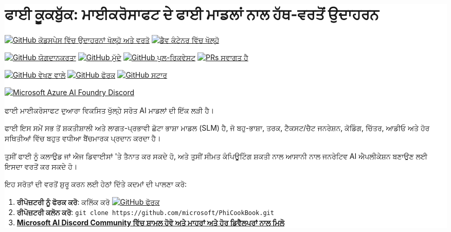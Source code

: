 
# ਫਾਈ ਕੂਕਬੁੱਕ: ਮਾਈਕਰੋਸਾਫਟ ਦੇ ਫਾਈ ਮਾਡਲਾਂ ਨਾਲ ਹੱਥ-ਵਰਤੋਂ ਉਦਾਹਰਨ

[![GitHub ਕੋਡਸਪੇਸ ਵਿੱਚ ਉਦਾਹਰਨਾਂ ਖੋਲ੍ਹੋ ਅਤੇ ਵਰਤੋ](https://github.com/codespaces/badge.svg)](https://codespaces.new/microsoft/phicookbook)
[![ਡੈਵ ਕੰਟੇਨਰ ਵਿੱਚ ਖੋਲ੍ਹੋ](https://img.shields.io/static/v1?style=for-the-badge&label=Dev%20Containers&message=Open&color=blue&logo=visualstudiocode)](https://vscode.dev/redirect?url=vscode://ms-vscode-remote.remote-containers/cloneInVolume?url=https://github.com/microsoft/phicookbook)

[![GitHub ਯੋਗਦਾਨਕਰਤਾ](https://img.shields.io/github/contributors/microsoft/phicookbook.svg)](https://GitHub.com/microsoft/phicookbook/graphs/contributors/?WT.mc_id=aiml-137032-kinfeylo)
[![GitHub ਮੁੱਦੇ](https://img.shields.io/github/issues/microsoft/phicookbook.svg)](https://GitHub.com/microsoft/phicookbook/issues/?WT.mc_id=aiml-137032-kinfeylo)
[![GitHub ਪੁਲ-ਰਿਕਵੇਸਟ](https://img.shields.io/github/issues-pr/microsoft/phicookbook.svg)](https://GitHub.com/microsoft/phicookbook/pulls/?WT.mc_id=aiml-137032-kinfeylo)
[![PRs ਸਵਾਗਤ ਹੈ](https://img.shields.io/badge/PRs-welcome-brightgreen.svg?style=flat-square)](http://makeapullrequest.com?WT.mc_id=aiml-137032-kinfeylo)

[![GitHub ਵੇਖਣ ਵਾਲੇ](https://img.shields.io/github/watchers/microsoft/phicookbook.svg?style=social&label=Watch)](https://GitHub.com/microsoft/phicookbook/watchers/?WT.mc_id=aiml-137032-kinfeylo)
[![GitHub ਫੋਰਕ](https://img.shields.io/github/forks/microsoft/phicookbook.svg?style=social&label=Fork)](https://GitHub.com/microsoft/phicookbook/network/?WT.mc_id=aiml-137032-kinfeylo)
[![GitHub ਸਟਾਰ](https://img.shields.io/github/stars/microsoft/phicookbook?style=social&label=Star)](https://GitHub.com/microsoft/phicookbook/stargazers/?WT.mc_id=aiml-137032-kinfeylo)

[![Microsoft Azure AI Foundry Discord](https://dcbadge.limes.pink/api/server/ByRwuEEgH4)](https://discord.com/invite/ByRwuEEgH4)

ਫਾਈ ਮਾਈਕਰੋਸਾਫਟ ਦੁਆਰਾ ਵਿਕਸਿਤ ਖੁੱਲ੍ਹੇ ਸਰੋਤ AI ਮਾਡਲਾਂ ਦੀ ਇੱਕ ਲੜੀ ਹੈ।

ਫਾਈ ਇਸ ਸਮੇਂ ਸਭ ਤੋਂ ਸ਼ਕਤੀਸ਼ਾਲੀ ਅਤੇ ਲਾਗਤ-ਪ੍ਰਭਾਵੀ ਛੋਟਾ ਭਾਸ਼ਾ ਮਾਡਲ (SLM) ਹੈ, ਜੋ ਬਹੁ-ਭਾਸ਼ਾ, ਤਰਕ, ਟੈਕਸਟ/ਚੈਟ ਜਨਰੇਸ਼ਨ, ਕੋਡਿੰਗ, ਚਿੱਤਰ, ਆਡੀਓ ਅਤੇ ਹੋਰ ਸਥਿਤੀਆਂ ਵਿੱਚ ਬਹੁਤ ਵਧੀਆ ਬੈਂਚਮਾਰਕ ਪ੍ਰਦਾਨ ਕਰਦਾ ਹੈ।

ਤੁਸੀਂ ਫਾਈ ਨੂੰ ਕਲਾਉਡ ਜਾਂ ਐਜ ਡਿਵਾਈਸਾਂ 'ਤੇ ਤੈਨਾਤ ਕਰ ਸਕਦੇ ਹੋ, ਅਤੇ ਤੁਸੀਂ ਸੀਮਤ ਕੰਪਿਊਟਿੰਗ ਸ਼ਕਤੀ ਨਾਲ ਆਸਾਨੀ ਨਾਲ ਜਨਰੇਟਿਵ AI ਐਪਲੀਕੇਸ਼ਨ ਬਣਾਉਣ ਲਈ ਇਸਦਾ ਵਰਤੋਂ ਕਰ ਸਕਦੇ ਹੋ।

ਇਹ ਸਰੋਤਾਂ ਦੀ ਵਰਤੋਂ ਸ਼ੁਰੂ ਕਰਨ ਲਈ ਹੇਠਾਂ ਦਿੱਤੇ ਕਦਮਾਂ ਦੀ ਪਾਲਣਾ ਕਰੋ:
1. **ਰੀਪੋਜ਼ਟਰੀ ਨੂੰ ਫੋਰਕ ਕਰੋ**: ਕਲਿੱਕ ਕਰੋ [![GitHub ਫੋਰਕ](https://img.shields.io/github/forks/microsoft/phicookbook.svg?style=social&label=Fork)](https://GitHub.com/microsoft/phicookbook/network/?WT.mc_id=aiml-137032-kinfeylo)
2. **ਰੀਪੋਜ਼ਟਰੀ ਕਲੋਨ ਕਰੋ**: `git clone https://github.com/microsoft/PhiCookBook.git`
3. [**Microsoft AI Discord Community ਵਿੱਚ ਸ਼ਾਮਲ ਹੋਵੋ ਅਤੇ ਮਾਹਰਾਂ ਅਤੇ ਹੋਰ ਡਿਵੈਲਪਰਾਂ ਨਾਲ ਮਿਲੋ**](https://discord.com/invite/ByRwuEEgH4?WT.mc_id=aiml-137032-kinfeylo)
